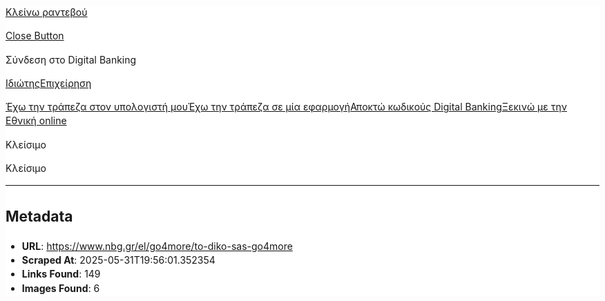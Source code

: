 [ Κλείνω ραντεβού ](#)

[Close Button](#)

Σύνδεση στο Digital Banking

[Ιδιώτης](https://ibank.nbg.gr/web/?loginType=retail)[Επιχείρηση](https://ibank.nbg.gr/web/?loginType=corporate)

[Έχω την τράπεζα στον υπολογιστή μου](/el/idiwtes/kathimerines-sunallages/digital-banking/internet-banking)[Έχω την τράπεζα σε μία εφαρμογή](/el/idiwtes/kathimerines-sunallages/digital-banking/mobile-banking)[Αποκτώ κωδικούς Digital Banking](/el/idiwtes/kathimerines-sunallages/digital-banking/dunatotites-internet-mobile-banking/ekdosi-kwdikwn-digital-banking)[Ξεκινώ με την Εθνική online](/el/idiwtes/kathimerines-sunallages/digital-banking/ksekiniste-me-thn-ethniki-online)

Κλείσιμο

Κλείσιμο

---

## Metadata

- **URL**: https://www.nbg.gr/el/go4more/to-diko-sas-go4more
- **Scraped At**: 2025-05-31T19:56:01.352354
- **Links Found**: 149
- **Images Found**: 6
